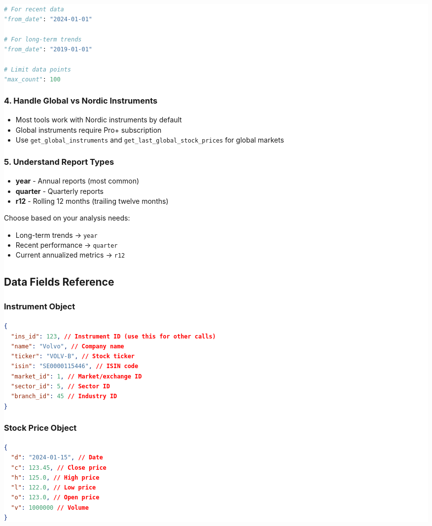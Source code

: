 ```python
# For recent data
"from_date": "2024-01-01"

# For long-term trends
"from_date": "2019-01-01"

# Limit data points
"max_count": 100
```

### 4. Handle Global vs Nordic Instruments

- Most tools work with Nordic instruments by default
- Global instruments require Pro+ subscription
- Use `get_global_instruments` and `get_last_global_stock_prices` for global markets

### 5. Understand Report Types

- **year** - Annual reports (most common)
- **quarter** - Quarterly reports
- **r12** - Rolling 12 months (trailing twelve months)

Choose based on your analysis needs:

- Long-term trends → `year`
- Recent performance → `quarter`
- Current annualized metrics → `r12`

## Data Fields Reference

### Instrument Object

```json
{
  "ins_id": 123, // Instrument ID (use this for other calls)
  "name": "Volvo", // Company name
  "ticker": "VOLV-B", // Stock ticker
  "isin": "SE0000115446", // ISIN code
  "market_id": 1, // Market/exchange ID
  "sector_id": 5, // Sector ID
  "branch_id": 45 // Industry ID
}
```

### Stock Price Object

```json
{
  "d": "2024-01-15", // Date
  "c": 123.45, // Close price
  "h": 125.0, // High price
  "l": 122.0, // Low price
  "o": 123.0, // Open price
  "v": 1000000 // Volume
}
```
